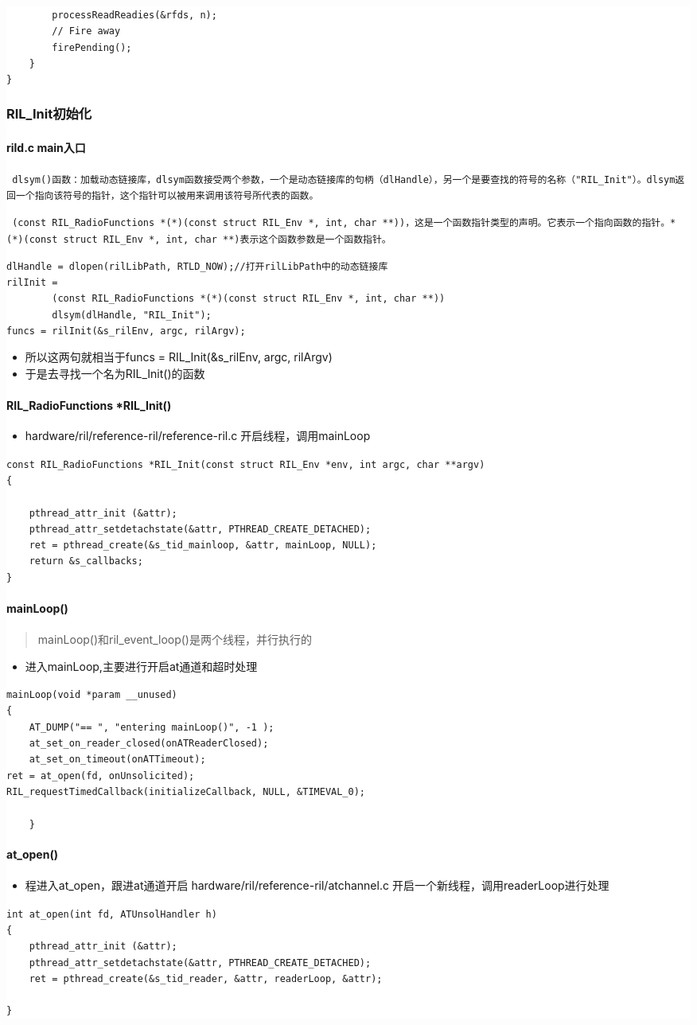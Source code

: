 ```
        processReadReadies(&rfds, n);
        // Fire away
        firePending();
    }
}
```

### RIL_Init初始化  
#### rild.c main入口
```
 dlsym()函数：加载动态链接库，dlsym函数接受两个参数，一个是动态链接库的句柄（dlHandle），另一个是要查找的符号的名称（"RIL_Init"）。dlsym返回一个指向该符号的指针，这个指针可以被用来调用该符号所代表的函数。
```
```
 (const RIL_RadioFunctions *(*)(const struct RIL_Env *, int, char **))，这是一个函数指针类型的声明。它表示一个指向函数的指针。*(*)(const struct RIL_Env *, int, char **)表示这个函数参数是一个函数指针。
```
```
dlHandle = dlopen(rilLibPath, RTLD_NOW);//打开rilLibPath中的动态链接库
rilInit =
        (const RIL_RadioFunctions *(*)(const struct RIL_Env *, int, char **))
        dlsym(dlHandle, "RIL_Init");
funcs = rilInit(&s_rilEnv, argc, rilArgv);
```
- 所以这两句就相当于funcs  = RIL_Init(&s_rilEnv, argc, rilArgv)
- 于是去寻找一个名为RIL_Init()的函数
#### RIL_RadioFunctions *RIL_Init()
- hardware/ril/reference-ril/reference-ril.c 开启线程，调用mainLoop
```
const RIL_RadioFunctions *RIL_Init(const struct RIL_Env *env, int argc, char **argv)
{
 
    pthread_attr_init (&attr);
    pthread_attr_setdetachstate(&attr, PTHREAD_CREATE_DETACHED);
    ret = pthread_create(&s_tid_mainloop, &attr, mainLoop, NULL);
    return &s_callbacks;
}
```
#### mainLoop()
> mainLoop()和ril_event_loop()是两个线程，并行执行的
- 进入mainLoop,主要进行开启at通道和超时处理
```
mainLoop(void *param __unused)
{
    AT_DUMP("== ", "entering mainLoop()", -1 );
    at_set_on_reader_closed(onATReaderClosed);
    at_set_on_timeout(onATTimeout);
ret = at_open(fd, onUnsolicited);
RIL_requestTimedCallback(initializeCallback, NULL, &TIMEVAL_0);

    }
```
#### at_open()
- 程进入at_open，跟进at通道开启 hardware/ril/reference-ril/atchannel.c  开启一个新线程，调用readerLoop进行处理
```
int at_open(int fd, ATUnsolHandler h)
{
    pthread_attr_init (&attr);
    pthread_attr_setdetachstate(&attr, PTHREAD_CREATE_DETACHED);
    ret = pthread_create(&s_tid_reader, &attr, readerLoop, &attr);

}
```